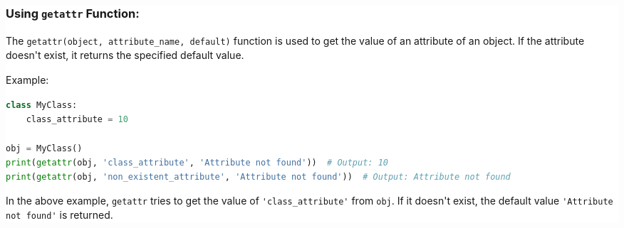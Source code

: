 ### Using `getattr` Function:

The `getattr(object, attribute_name, default)` function is used to get the value of an attribute of an object. If the attribute doesn't exist, it returns the specified default value.

Example:

```python
class MyClass:
    class_attribute = 10

obj = MyClass()
print(getattr(obj, 'class_attribute', 'Attribute not found'))  # Output: 10
print(getattr(obj, 'non_existent_attribute', 'Attribute not found'))  # Output: Attribute not found
```

In the above example, `getattr` tries to get the value of `'class_attribute'` from `obj`. If it doesn't exist, the default value `'Attribute not found'` is returned.
